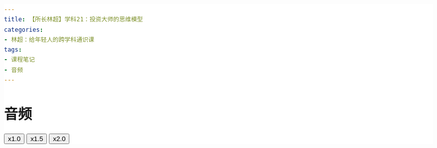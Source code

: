 ```yaml
---
title: 【所长林超】学科21：投资大师的思维模型
categories:
- 林超：给年轻人的跨学科通识课
tags:
- 课程笔记
- 音频
---
```


# 音频

<audio id="audio" controls="controls" preload="none">
  <source id="mp3" src="linchao21-40.mp3" >
</audio>
<button onclick="document.getElementById('audio').playbackRate = 1">
  x1.0
</button>
<button onclick="document.getElementById('audio').playbackRate = 1.5">
  x1.5
</button>
<button onclick="document.getElementById('audio').playbackRate = 2">
  x2.0
</button>
